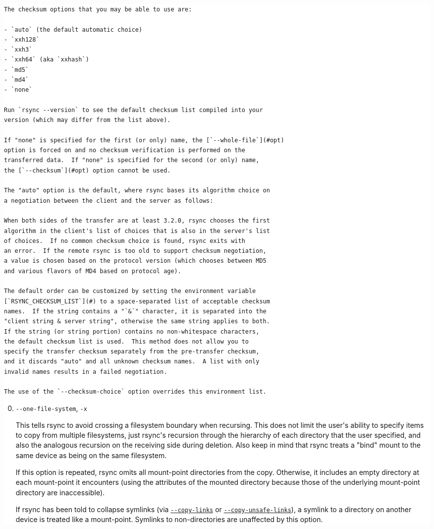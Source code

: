     The checksum options that you may be able to use are:

    - `auto` (the default automatic choice)
    - `xxh128`
    - `xxh3`
    - `xxh64` (aka `xxhash`)
    - `md5`
    - `md4`
    - `none`

    Run `rsync --version` to see the default checksum list compiled into your
    version (which may differ from the list above).

    If "none" is specified for the first (or only) name, the [`--whole-file`](#opt)
    option is forced on and no checksum verification is performed on the
    transferred data.  If "none" is specified for the second (or only) name,
    the [`--checksum`](#opt) option cannot be used.

    The "auto" option is the default, where rsync bases its algorithm choice on
    a negotiation between the client and the server as follows:

    When both sides of the transfer are at least 3.2.0, rsync chooses the first
    algorithm in the client's list of choices that is also in the server's list
    of choices.  If no common checksum choice is found, rsync exits with
    an error.  If the remote rsync is too old to support checksum negotiation,
    a value is chosen based on the protocol version (which chooses between MD5
    and various flavors of MD4 based on protocol age).

    The default order can be customized by setting the environment variable
    [`RSYNC_CHECKSUM_LIST`](#) to a space-separated list of acceptable checksum
    names.  If the string contains a "`&`" character, it is separated into the
    "client string & server string", otherwise the same string applies to both.
    If the string (or string portion) contains no non-whitespace characters,
    the default checksum list is used.  This method does not allow you to
    specify the transfer checksum separately from the pre-transfer checksum,
    and it discards "auto" and all unknown checksum names.  A list with only
    invalid names results in a failed negotiation.

    The use of the `--checksum-choice` option overrides this environment list.

0.  `--one-file-system`, `-x`

    This tells rsync to avoid crossing a filesystem boundary when recursing.
    This does not limit the user's ability to specify items to copy from
    multiple filesystems, just rsync's recursion through the hierarchy of each
    directory that the user specified, and also the analogous recursion on the
    receiving side during deletion.  Also keep in mind that rsync treats a
    "bind" mount to the same device as being on the same filesystem.

    If this option is repeated, rsync omits all mount-point directories from
    the copy.  Otherwise, it includes an empty directory at each mount-point it
    encounters (using the attributes of the mounted directory because those of
    the underlying mount-point directory are inaccessible).

    If rsync has been told to collapse symlinks (via [`--copy-links`](#opt) or
    [`--copy-unsafe-links`](#opt)), a symlink to a directory on another device
    is treated like a mount-point.  Symlinks to non-directories are unaffected
    by this option.
